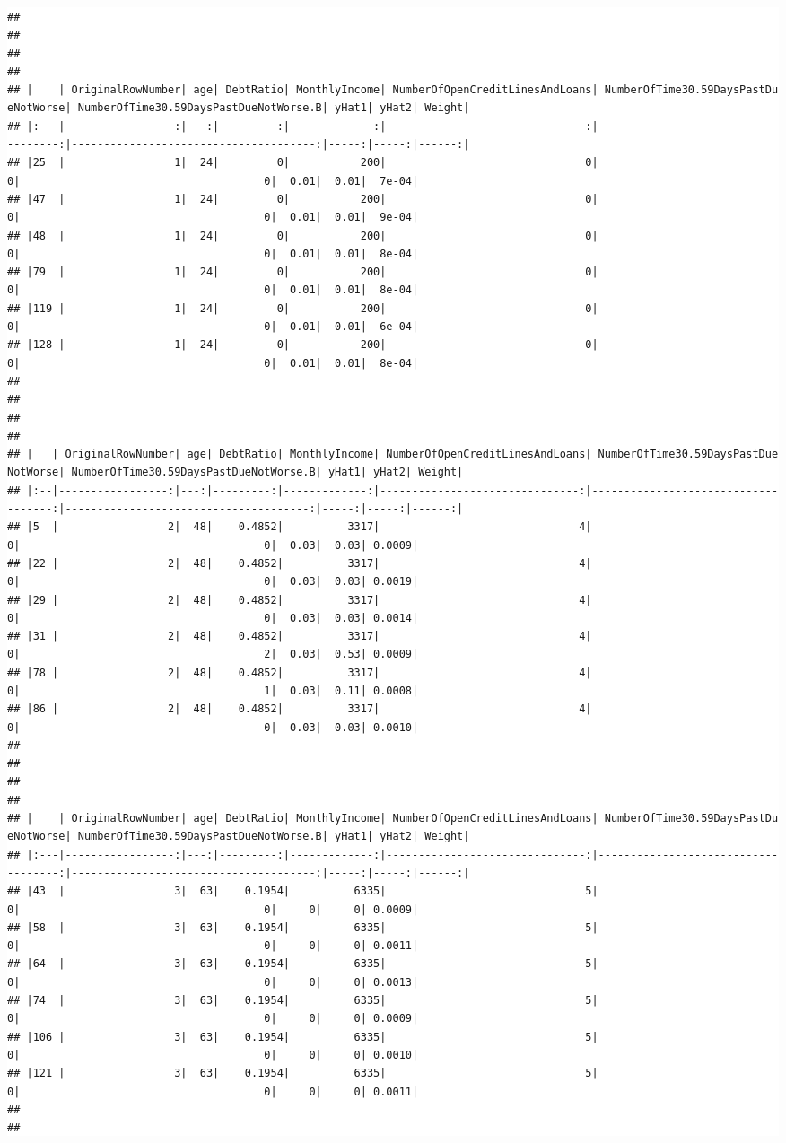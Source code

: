 
```
## 
## 
## 
## 
## |    | OriginalRowNumber| age| DebtRatio| MonthlyIncome| NumberOfOpenCreditLinesAndLoans| NumberOfTime30.59DaysPastDueNotWorse| NumberOfTime30.59DaysPastDueNotWorse.B| yHat1| yHat2| Weight|
## |:---|-----------------:|---:|---------:|-------------:|-------------------------------:|------------------------------------:|--------------------------------------:|-----:|-----:|------:|
## |25  |                 1|  24|         0|           200|                               0|                                    0|                                      0|  0.01|  0.01|  7e-04|
## |47  |                 1|  24|         0|           200|                               0|                                    0|                                      0|  0.01|  0.01|  9e-04|
## |48  |                 1|  24|         0|           200|                               0|                                    0|                                      0|  0.01|  0.01|  8e-04|
## |79  |                 1|  24|         0|           200|                               0|                                    0|                                      0|  0.01|  0.01|  8e-04|
## |119 |                 1|  24|         0|           200|                               0|                                    0|                                      0|  0.01|  0.01|  6e-04|
## |128 |                 1|  24|         0|           200|                               0|                                    0|                                      0|  0.01|  0.01|  8e-04|
## 
## 
## 
## 
## |   | OriginalRowNumber| age| DebtRatio| MonthlyIncome| NumberOfOpenCreditLinesAndLoans| NumberOfTime30.59DaysPastDueNotWorse| NumberOfTime30.59DaysPastDueNotWorse.B| yHat1| yHat2| Weight|
## |:--|-----------------:|---:|---------:|-------------:|-------------------------------:|------------------------------------:|--------------------------------------:|-----:|-----:|------:|
## |5  |                 2|  48|    0.4852|          3317|                               4|                                    0|                                      0|  0.03|  0.03| 0.0009|
## |22 |                 2|  48|    0.4852|          3317|                               4|                                    0|                                      0|  0.03|  0.03| 0.0019|
## |29 |                 2|  48|    0.4852|          3317|                               4|                                    0|                                      0|  0.03|  0.03| 0.0014|
## |31 |                 2|  48|    0.4852|          3317|                               4|                                    0|                                      2|  0.03|  0.53| 0.0009|
## |78 |                 2|  48|    0.4852|          3317|                               4|                                    0|                                      1|  0.03|  0.11| 0.0008|
## |86 |                 2|  48|    0.4852|          3317|                               4|                                    0|                                      0|  0.03|  0.03| 0.0010|
## 
## 
## 
## 
## |    | OriginalRowNumber| age| DebtRatio| MonthlyIncome| NumberOfOpenCreditLinesAndLoans| NumberOfTime30.59DaysPastDueNotWorse| NumberOfTime30.59DaysPastDueNotWorse.B| yHat1| yHat2| Weight|
## |:---|-----------------:|---:|---------:|-------------:|-------------------------------:|------------------------------------:|--------------------------------------:|-----:|-----:|------:|
## |43  |                 3|  63|    0.1954|          6335|                               5|                                    0|                                      0|     0|     0| 0.0009|
## |58  |                 3|  63|    0.1954|          6335|                               5|                                    0|                                      0|     0|     0| 0.0011|
## |64  |                 3|  63|    0.1954|          6335|                               5|                                    0|                                      0|     0|     0| 0.0013|
## |74  |                 3|  63|    0.1954|          6335|                               5|                                    0|                                      0|     0|     0| 0.0009|
## |106 |                 3|  63|    0.1954|          6335|                               5|                                    0|                                      0|     0|     0| 0.0010|
## |121 |                 3|  63|    0.1954|          6335|                               5|                                    0|                                      0|     0|     0| 0.0011|
## 
## 
```